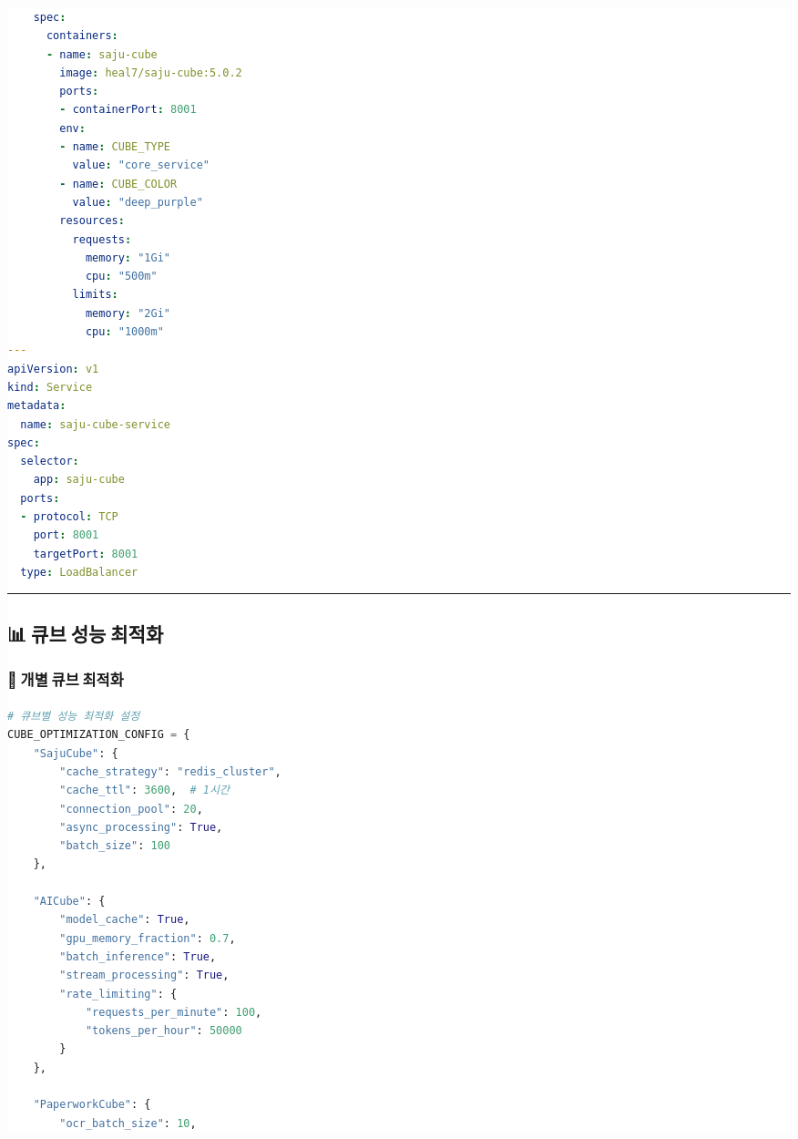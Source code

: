 ```yaml
    spec:
      containers:
      - name: saju-cube
        image: heal7/saju-cube:5.0.2
        ports:
        - containerPort: 8001
        env:
        - name: CUBE_TYPE
          value: "core_service"
        - name: CUBE_COLOR
          value: "deep_purple"
        resources:
          requests:
            memory: "1Gi"
            cpu: "500m"
          limits:
            memory: "2Gi"
            cpu: "1000m"
---
apiVersion: v1
kind: Service
metadata:
  name: saju-cube-service
spec:
  selector:
    app: saju-cube
  ports:
  - protocol: TCP
    port: 8001
    targetPort: 8001
  type: LoadBalancer
```

---

## 📊 **큐브 성능 최적화**

### **🔧 개별 큐브 최적화**

```python
# 큐브별 성능 최적화 설정
CUBE_OPTIMIZATION_CONFIG = {
    "SajuCube": {
        "cache_strategy": "redis_cluster",
        "cache_ttl": 3600,  # 1시간
        "connection_pool": 20,
        "async_processing": True,
        "batch_size": 100
    },
    
    "AICube": {
        "model_cache": True,
        "gpu_memory_fraction": 0.7,
        "batch_inference": True,
        "stream_processing": True,
        "rate_limiting": {
            "requests_per_minute": 100,
            "tokens_per_hour": 50000
        }
    },
    
    "PaperworkCube": {
        "ocr_batch_size": 10,
```